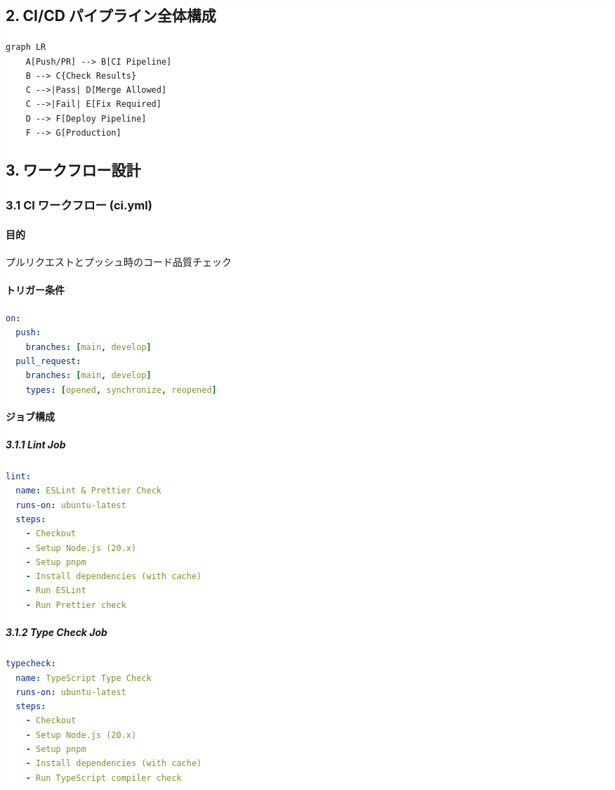 ## 2. CI/CD パイプライン全体構成

```mermaid
graph LR
    A[Push/PR] --> B[CI Pipeline]
    B --> C{Check Results}
    C -->|Pass| D[Merge Allowed]
    C -->|Fail| E[Fix Required]
    D --> F[Deploy Pipeline]
    F --> G[Production]
```

## 3. ワークフロー設計

### 3.1 CI ワークフロー (ci.yml)

#### 目的

プルリクエストとプッシュ時のコード品質チェック

#### トリガー条件

```yaml
on:
  push:
    branches: [main, develop]
  pull_request:
    branches: [main, develop]
    types: [opened, synchronize, reopened]
```

#### ジョブ構成

##### 3.1.1 Lint Job

```yaml
lint:
  name: ESLint & Prettier Check
  runs-on: ubuntu-latest
  steps:
    - Checkout
    - Setup Node.js (20.x)
    - Setup pnpm
    - Install dependencies (with cache)
    - Run ESLint
    - Run Prettier check
```

##### 3.1.2 Type Check Job

```yaml
typecheck:
  name: TypeScript Type Check
  runs-on: ubuntu-latest
  steps:
    - Checkout
    - Setup Node.js (20.x)
    - Setup pnpm
    - Install dependencies (with cache)
    - Run TypeScript compiler check
```
